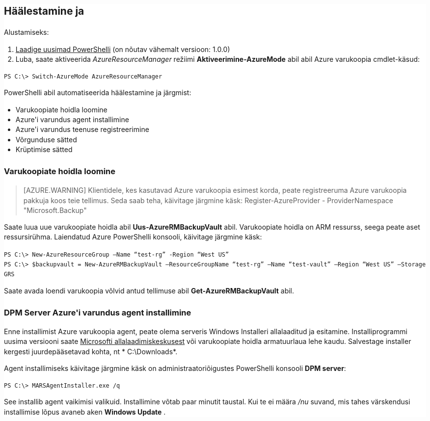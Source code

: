 ## <a name="setup-and-registration"></a>Häälestamine ja
Alustamiseks:

1. [Laadige uusimad PowerShelli](https://github.com/Azure/azure-powershell/releases) (on nõutav vähemalt versioon: 1.0.0)
2. Luba, saate aktiveerida *AzureResourceManager* režiimi **Aktiveerimine-AzureMode** abil abil Azure varukoopia cmdlet-käsud:

```
PS C:\> Switch-AzureMode AzureResourceManager
```

PowerShelli abil automatiseerida häälestamine ja järgmist:

- Varukoopiate hoidla loomine
- Azure'i varundus agent installimine
- Azure'i varundus teenuse registreerimine
- Võrgunduse sätted
- Krüptimise sätted

### <a name="create-a-backup-vault"></a>Varukoopiate hoidla loomine

> [AZURE.WARNING] Klientidele, kes kasutavad Azure varukoopia esimest korda, peate registreeruma Azure varukoopia pakkuja koos teie tellimus. Seda saab teha, käivitage järgmine käsk: Register-AzureProvider - ProviderNamespace "Microsoft.Backup"

Saate luua uue varukoopiate hoidla abil **Uus-AzureRMBackupVault** abil. Varukoopiate hoidla on ARM ressurss, seega peate aset ressursirühma. Laiendatud Azure PowerShelli konsooli, käivitage järgmine käsk:

```
PS C:\> New-AzureResourceGroup –Name “test-rg” -Region “West US”
PS C:\> $backupvault = New-AzureRMBackupVault –ResourceGroupName “test-rg” –Name “test-vault” –Region “West US” –Storage GRS
```

Saate avada loendi varukoopia võlvid antud tellimuse abil **Get-AzureRMBackupVault** abil.


### <a name="installing-the-azure-backup-agent-on-a-dpm-server"></a>DPM Server Azure'i varundus agent installimine
Enne installimist Azure varukoopia agent, peate olema serveris Windows Installeri allalaaditud ja esitamine. Installiprogrammi uusima versiooni saate [Microsofti allalaadimiskeskusest](http://aka.ms/azurebackup_agent) või varukoopiate hoidla armatuurlaua lehe kaudu. Salvestage installer kergesti juurdepääsetavad kohta, nt * C:\Downloads\*.

Agent installimiseks käivitage järgmine käsk on administraatoriõigustes PowerShelli konsooli **DPM server**:

```
PS C:\> MARSAgentInstaller.exe /q
```

See installib agent vaikimisi valikuid. Installimine võtab paar minutit taustal. Kui te ei määra */nu* suvand, mis tahes värskendusi installimise lõpus avaneb aken **Windows Update** .
